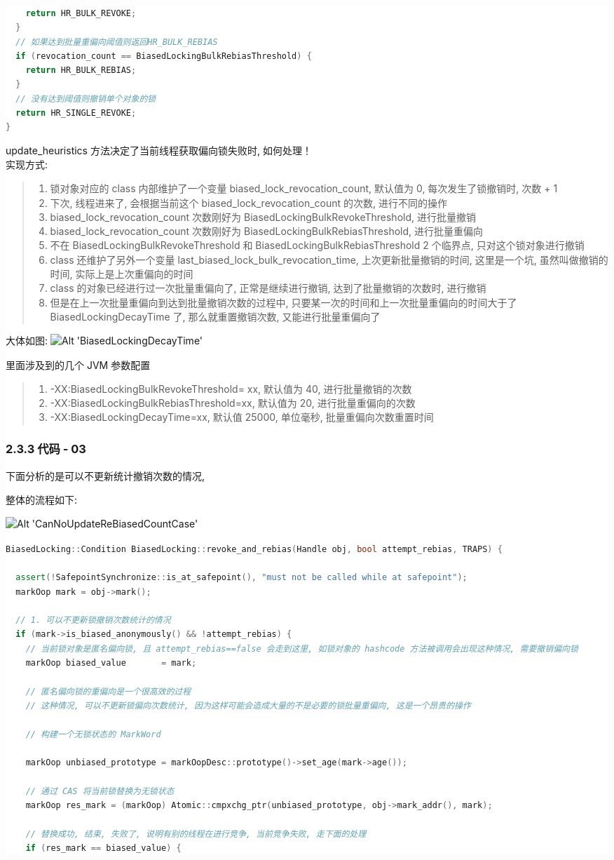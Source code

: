 ```C++
    return HR_BULK_REVOKE;
  }
  // 如果达到批量重偏向阈值则返回HR_BULK_REBIAS
  if (revocation_count == BiasedLockingBulkRebiasThreshold) {
    return HR_BULK_REBIAS;
  }
  // 没有达到阈值则撤销单个对象的锁
  return HR_SINGLE_REVOKE;
}

```

update_heuristics 方法决定了当前线程获取偏向锁失败时, 如何处理！  
实现方式:  
>1. 锁对象对应的 class 内部维护了一个变量  biased_lock_revocation_count, 默认值为 0, 每次发生了锁撤销时, 次数 + 1
>2. 下次, 线程进来了, 会根据当前这个 biased_lock_revocation_count 的次数, 进行不同的操作
>3. biased_lock_revocation_count 次数刚好为 BiasedLockingBulkRevokeThreshold, 进行批量撤销
>4. biased_lock_revocation_count 次数刚好为 BiasedLockingBulkRebiasThreshold, 进行批量重偏向
>5. 不在 BiasedLockingBulkRevokeThreshold 和 BiasedLockingBulkRebiasThreshold 2 个临界点, 只对这个锁对象进行撤销
>6. class 还维护了另外一个变量 last_biased_lock_bulk_revocation_time, 上次更新批量撤销的时间, 这里是一个坑, 虽然叫做撤销的时间, 实际上是上次重偏向的时间
>7. class 的对象已经进行过一次批量重偏向了, 正常是继续进行撤销, 达到了批量撤销的次数时, 进行撤销
>8. 但是在上一次批量重偏向到达到批量撤销次数的过程中, 只要某一次的时间和上一次批量重偏向的时间大于了 BiasedLockingDecayTime 了, 那么就重置撤销次数, 又能进行批量重偏向了

大体如图:
![Alt 'BiasedLockingDecayTime'](https://raw.githubusercontent.com/PictureRespository/Java/main/JUC/BiasedLockingDecayTime.png)

里面涉及到的几个 JVM 参数配置
>1. -XX:BiasedLockingBulkRevokeThreshold= xx, 默认值为 40, 进行批量撤销的次数
>2. -XX:BiasedLockingBulkRebiasThreshold=xx, 默认值为 20, 进行批量重偏向的次数
>3. -XX:BiasedLockingDecayTime=xx,  默认值 25000, 单位毫秒, 批量重偏向次数重置时间

### 2.3.3 代码 - 03

下面分析的是可以不更新统计撤销次数的情况,

整体的流程如下:

![Alt 'CanNoUpdateReBiasedCountCase'](https://raw.githubusercontent.com/PictureRespository/Java/main/JUC/CanNoUpdateReBiasedCountCase.png)


```C++
BiasedLocking::Condition BiasedLocking::revoke_and_rebias(Handle obj, bool attempt_rebias, TRAPS) {

  assert(!SafepointSynchronize::is_at_safepoint(), "must not be called while at safepoint");
  markOop mark = obj->mark();

  // 1. 可以不更新锁撤销次数统计的情况
  if (mark->is_biased_anonymously() && !attempt_rebias) {
    // 当前锁对象是匿名偏向锁, 且 attempt_rebias==false 会走到这里, 如锁对象的 hashcode 方法被调用会出现这种情况, 需要撤销偏向锁
    markOop biased_value       = mark;

    // 匿名偏向锁的重偏向是一个很高效的过程
    // 这种情况, 可以不更新锁偏向次数统计, 因为这样可能会造成大量的不是必要的锁批量重偏向, 这是一个昂贵的操作

    // 构建一个无锁状态的 MarkWord

    markOop unbiased_prototype = markOopDesc::prototype()->set_age(mark->age());

    // 通过 CAS 将当前锁替换为无锁状态
    markOop res_mark = (markOop) Atomic::cmpxchg_ptr(unbiased_prototype, obj->mark_addr(), mark);

    // 替换成功, 结束, 失败了, 说明有别的线程在进行竞争, 当前竞争失败, 走下面的处理
    if (res_mark == biased_value) {
```